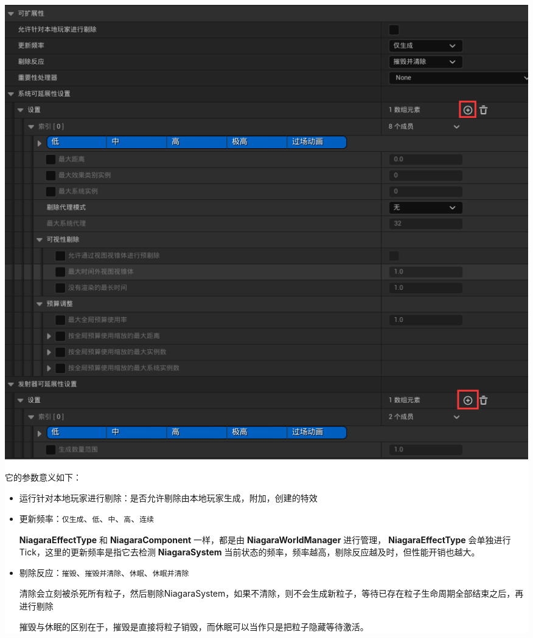 ![image-20231007194552208](Resources/image-20231007194552208.png)

它的参数意义如下：

- 运行针对本地玩家进行剔除：是否允许剔除由本地玩家生成，附加，创建的特效

- 更新频率：`仅生成`、`低`、`中`、`高`、`连续`

  **NiagaraEffectType** 和 **NiagaraComponent** 一样，都是由 **NiagaraWorldManager** 进行管理， **NiagaraEffectType** 会单独进行Tick，这里的更新频率是指它去检测 **NiagaraSystem** 当前状态的频率，频率越高，剔除反应越及时，但性能开销也越大。

- 剔除反应：`摧毁`、`摧毁并清除`、`休眠`、`休眠并清除`

  清除会立刻被杀死所有粒子，然后剔除NiagaraSystem，如果不清除，则不会生成新粒子，等待已存在粒子生命周期全部结束之后，再进行剔除

  摧毁与休眠的区别在于，摧毁是直接将粒子销毁，而休眠可以当作只是把粒子隐藏等待激活。
